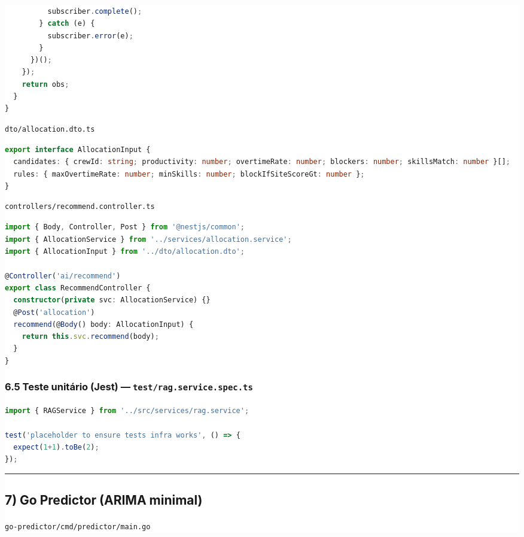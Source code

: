 ```ts
          subscriber.complete();
        } catch (e) {
          subscriber.error(e);
        }
      })();
    });
    return obs;
  }
}
```

`dto/allocation.dto.ts`

```ts
export interface AllocationInput {
  candidates: { crewId: string; productivity: number; overtimeRate: number; blockers: number; skillsMatch: number }[];
  rules: { maxOvertimeRate: number; minSkills: number; blockIfSiteScoreGt: number };
}
```

`controllers/recommend.controller.ts`

```ts
import { Body, Controller, Post } from '@nestjs/common';
import { AllocationService } from '../services/allocation.service';
import { AllocationInput } from '../dto/allocation.dto';

@Controller('ai/recommend')
export class RecommendController {
  constructor(private svc: AllocationService) {}
  @Post('allocation')
  recommend(@Body() body: AllocationInput) {
    return this.svc.recommend(body);
  }
}
```

### 6.5 Teste unitário (Jest) — `test/rag.service.spec.ts`

```ts
import { RAGService } from '../src/services/rag.service';

test('placeholder to ensure tests infra works', () => {
  expect(1+1).toBe(2);
});
```

---

## 7) **Go Predictor (ARIMA minimal)**

`go-predictor/cmd/predictor/main.go`

